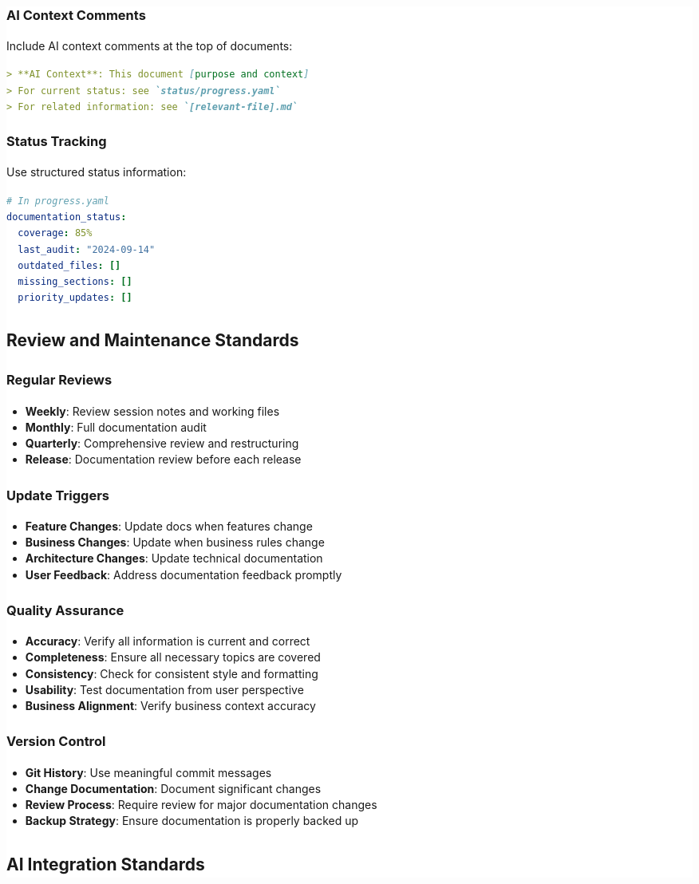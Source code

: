 ### AI Context Comments
Include AI context comments at the top of documents:
```markdown
> **AI Context**: This document [purpose and context]
> For current status: see `status/progress.yaml`
> For related information: see `[relevant-file].md`
```

### Status Tracking
Use structured status information:
```yaml
# In progress.yaml
documentation_status:
  coverage: 85%
  last_audit: "2024-09-14"
  outdated_files: []
  missing_sections: []
  priority_updates: []
```

## Review and Maintenance Standards

### Regular Reviews
- **Weekly**: Review session notes and working files
- **Monthly**: Full documentation audit
- **Quarterly**: Comprehensive review and restructuring
- **Release**: Documentation review before each release

### Update Triggers
- **Feature Changes**: Update docs when features change
- **Business Changes**: Update when business rules change
- **Architecture Changes**: Update technical documentation
- **User Feedback**: Address documentation feedback promptly

### Quality Assurance
- **Accuracy**: Verify all information is current and correct
- **Completeness**: Ensure all necessary topics are covered
- **Consistency**: Check for consistent style and formatting
- **Usability**: Test documentation from user perspective
- **Business Alignment**: Verify business context accuracy

### Version Control
- **Git History**: Use meaningful commit messages
- **Change Documentation**: Document significant changes
- **Review Process**: Require review for major documentation changes
- **Backup Strategy**: Ensure documentation is properly backed up

## AI Integration Standards
